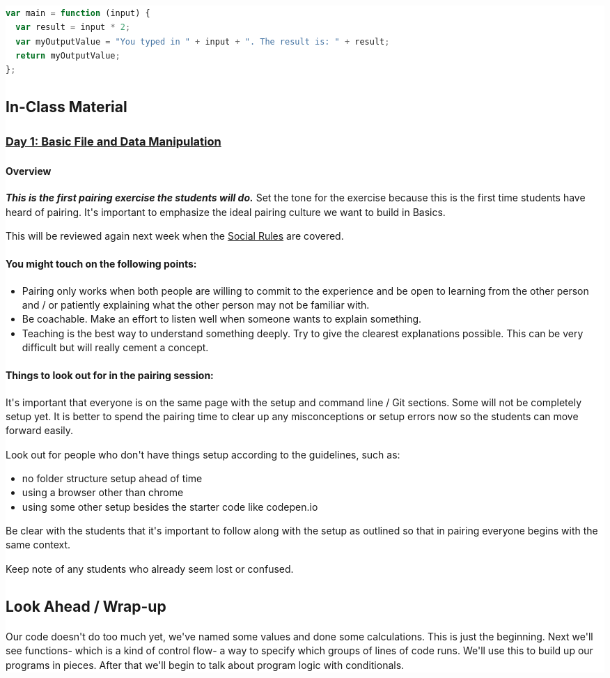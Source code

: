 ```javascript
var main = function (input) {
  var result = input * 2;
  var myOutputValue = "You typed in " + input + ". The result is: " + result;
  return myOutputValue;
};
```

## In-Class Material

### [Day 1: Basic File and Data Manipulation](../in-class-exercises/day-1-basic-file-and-data-manipulation.md)

#### Overview

_**This is the first pairing exercise the students will do.**_ Set the tone for the exercise because this is the first time students have heard of pairing. It's important to emphasize the ideal pairing culture we want to build in Basics.

This will be reviewed again next week when the [Social Rules](../course-logistics/social-rules.md) are covered.

#### You might touch on the following points:

* Pairing only works when both people are willing to commit to the experience and be open to learning from the other person and / or patiently explaining what the other person may not be familiar with.
* Be coachable. Make an effort to listen well when someone wants to explain something.
* Teaching is the best way to understand something deeply. Try to give the clearest explanations possible. This can be very difficult but will really cement a concept.

#### Things to look out for in the pairing session:

It's important that everyone is on the same page with the setup and command line / Git sections. Some will not be completely setup yet. It is better to spend the pairing time to clear up any misconceptions or setup errors now so the students can move forward easily.

Look out for people who don't have things setup according to the guidelines, such as:

* no folder structure setup ahead of time
* using a browser other than chrome
* using some other setup besides the starter code like codepen.io

Be clear with the students that it's important to follow along with the setup as outlined so that in pairing everyone begins with the same context.

Keep note of any students who already seem lost or confused.

## **Look Ahead / Wrap-up**

Our code doesn't do too much yet, we've named some values and done some calculations. This is just the beginning. Next we'll see functions- which is a kind of control flow- a way to specify which groups of lines of code runs. We'll use this to build up our programs in pieces. After that we'll begin to talk about program logic with conditionals.

